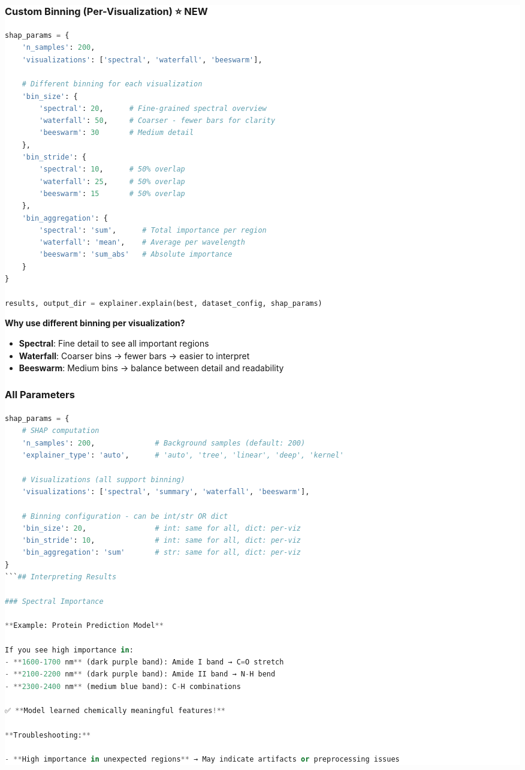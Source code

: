 ### Custom Binning (Per-Visualization) ⭐ NEW

```python
shap_params = {
    'n_samples': 200,
    'visualizations': ['spectral', 'waterfall', 'beeswarm'],

    # Different binning for each visualization
    'bin_size': {
        'spectral': 20,      # Fine-grained spectral overview
        'waterfall': 50,     # Coarser - fewer bars for clarity
        'beeswarm': 30       # Medium detail
    },
    'bin_stride': {
        'spectral': 10,      # 50% overlap
        'waterfall': 25,     # 50% overlap
        'beeswarm': 15       # 50% overlap
    },
    'bin_aggregation': {
        'spectral': 'sum',      # Total importance per region
        'waterfall': 'mean',    # Average per wavelength
        'beeswarm': 'sum_abs'   # Absolute importance
    }
}

results, output_dir = explainer.explain(best, dataset_config, shap_params)
```

**Why use different binning per visualization?**
- **Spectral**: Fine detail to see all important regions
- **Waterfall**: Coarser bins → fewer bars → easier to interpret
- **Beeswarm**: Medium bins → balance between detail and readability

### All Parameters

```python
shap_params = {
    # SHAP computation
    'n_samples': 200,              # Background samples (default: 200)
    'explainer_type': 'auto',      # 'auto', 'tree', 'linear', 'deep', 'kernel'

    # Visualizations (all support binning)
    'visualizations': ['spectral', 'summary', 'waterfall', 'beeswarm'],

    # Binning configuration - can be int/str OR dict
    'bin_size': 20,                # int: same for all, dict: per-viz
    'bin_stride': 10,              # int: same for all, dict: per-viz
    'bin_aggregation': 'sum'       # str: same for all, dict: per-viz
}
```## Interpreting Results

### Spectral Importance

**Example: Protein Prediction Model**

If you see high importance in:
- **1600-1700 nm** (dark purple band): Amide I band → C=O stretch
- **2100-2200 nm** (dark purple band): Amide II band → N-H bend
- **2300-2400 nm** (medium blue band): C-H combinations

✅ **Model learned chemically meaningful features!**

**Troubleshooting:**

- **High importance in unexpected regions** → May indicate artifacts or preprocessing issues
```